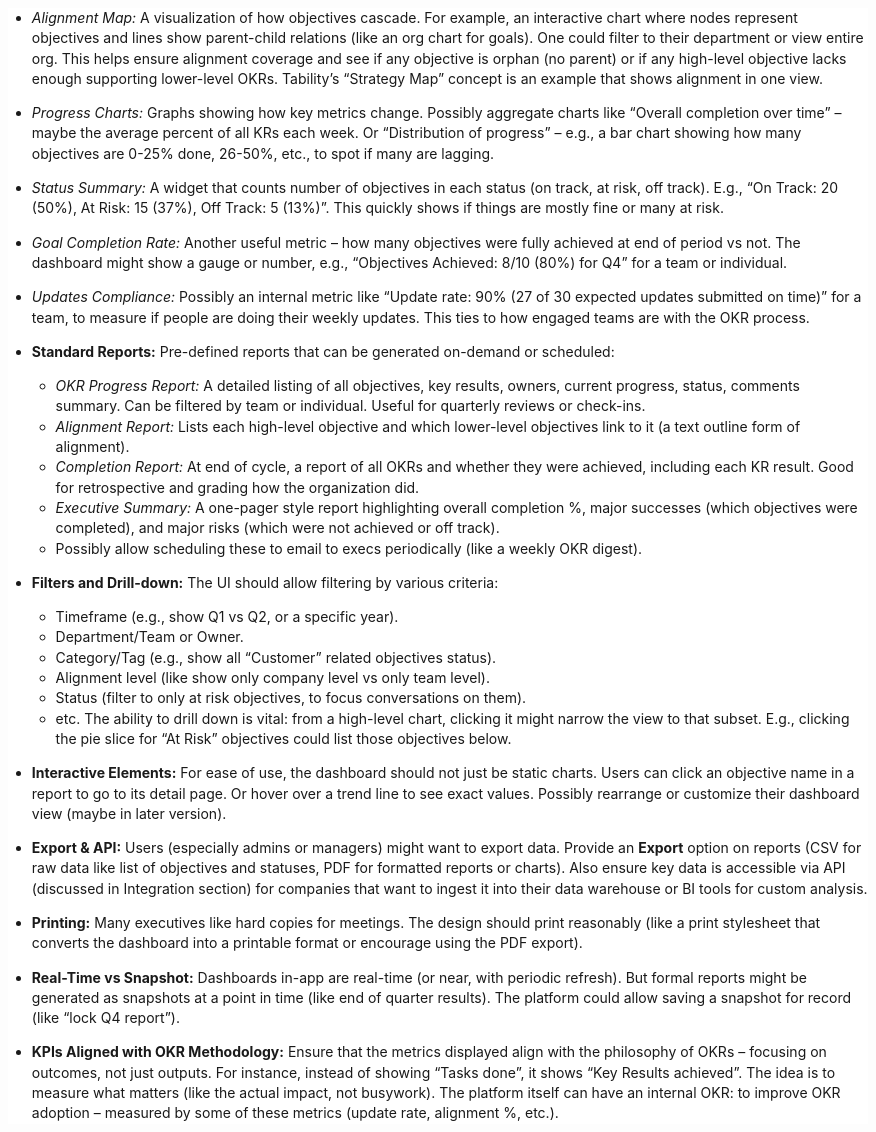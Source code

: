   * *Alignment Map:* A visualization of how objectives cascade. For example, an interactive chart where nodes represent objectives and lines show parent-child relations (like an org chart for goals). One could filter to their department or view entire org. This helps ensure alignment coverage and see if any objective is orphan (no parent) or if any high-level objective lacks enough supporting lower-level OKRs. Tability’s “Strategy Map” concept is an example that shows alignment in one view.
  * *Progress Charts:* Graphs showing how key metrics change. Possibly aggregate charts like “Overall completion over time” – maybe the average percent of all KRs each week. Or “Distribution of progress” – e.g., a bar chart showing how many objectives are 0-25% done, 26-50%, etc., to spot if many are lagging.
  * *Status Summary:* A widget that counts number of objectives in each status (on track, at risk, off track). E.g., “On Track: 20 (50%), At Risk: 15 (37%), Off Track: 5 (13%)”. This quickly shows if things are mostly fine or many at risk.
  * *Goal Completion Rate:* Another useful metric – how many objectives were fully achieved at end of period vs not. The dashboard might show a gauge or number, e.g., “Objectives Achieved: 8/10 (80%) for Q4” for a team or individual.
  * *Updates Compliance:* Possibly an internal metric like “Update rate: 90% (27 of 30 expected updates submitted on time)” for a team, to measure if people are doing their weekly updates. This ties to how engaged teams are with the OKR process.
* **Standard Reports:** Pre-defined reports that can be generated on-demand or scheduled:

  * *OKR Progress Report:* A detailed listing of all objectives, key results, owners, current progress, status, comments summary. Can be filtered by team or individual. Useful for quarterly reviews or check-ins.
  * *Alignment Report:* Lists each high-level objective and which lower-level objectives link to it (a text outline form of alignment).
  * *Completion Report:* At end of cycle, a report of all OKRs and whether they were achieved, including each KR result. Good for retrospective and grading how the organization did.
  * *Executive Summary:* A one-pager style report highlighting overall completion %, major successes (which objectives were completed), and major risks (which were not achieved or off track).
  * Possibly allow scheduling these to email to execs periodically (like a weekly OKR digest).
* **Filters and Drill-down:** The UI should allow filtering by various criteria:

  * Timeframe (e.g., show Q1 vs Q2, or a specific year).
  * Department/Team or Owner.
  * Category/Tag (e.g., show all “Customer” related objectives status).
  * Alignment level (like show only company level vs only team level).
  * Status (filter to only at risk objectives, to focus conversations on them).
  * etc.
    The ability to drill down is vital: from a high-level chart, clicking it might narrow the view to that subset. E.g., clicking the pie slice for “At Risk” objectives could list those objectives below.
* **Interactive Elements:** For ease of use, the dashboard should not just be static charts. Users can click an objective name in a report to go to its detail page. Or hover over a trend line to see exact values. Possibly rearrange or customize their dashboard view (maybe in later version).
* **Export & API:** Users (especially admins or managers) might want to export data. Provide an **Export** option on reports (CSV for raw data like list of objectives and statuses, PDF for formatted reports or charts). Also ensure key data is accessible via API (discussed in Integration section) for companies that want to ingest it into their data warehouse or BI tools for custom analysis.
* **Printing:** Many executives like hard copies for meetings. The design should print reasonably (like a print stylesheet that converts the dashboard into a printable format or encourage using the PDF export).
* **Real-Time vs Snapshot:** Dashboards in-app are real-time (or near, with periodic refresh). But formal reports might be generated as snapshots at a point in time (like end of quarter results). The platform could allow saving a snapshot for record (like “lock Q4 report”).
* **KPIs Aligned with OKR Methodology:** Ensure that the metrics displayed align with the philosophy of OKRs – focusing on outcomes, not just outputs. For instance, instead of showing “Tasks done”, it shows “Key Results achieved”. The idea is to measure what matters (like the actual impact, not busywork). The platform itself can have an internal OKR: to improve OKR adoption – measured by some of these metrics (update rate, alignment %, etc.).
